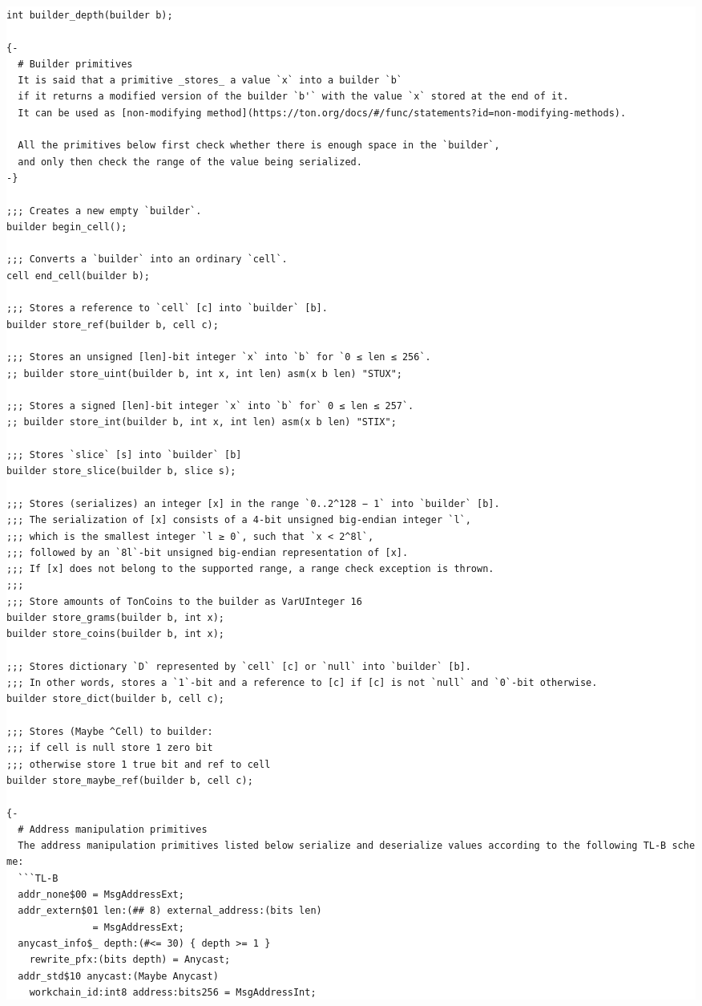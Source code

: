 ```fc
int builder_depth(builder b);

{-
  # Builder primitives
  It is said that a primitive _stores_ a value `x` into a builder `b`
  if it returns a modified version of the builder `b'` with the value `x` stored at the end of it.
  It can be used as [non-modifying method](https://ton.org/docs/#/func/statements?id=non-modifying-methods).

  All the primitives below first check whether there is enough space in the `builder`,
  and only then check the range of the value being serialized.
-}

;;; Creates a new empty `builder`.
builder begin_cell();

;;; Converts a `builder` into an ordinary `cell`.
cell end_cell(builder b);

;;; Stores a reference to `cell` [c] into `builder` [b].
builder store_ref(builder b, cell c);

;;; Stores an unsigned [len]-bit integer `x` into `b` for `0 ≤ len ≤ 256`.
;; builder store_uint(builder b, int x, int len) asm(x b len) "STUX";

;;; Stores a signed [len]-bit integer `x` into `b` for` 0 ≤ len ≤ 257`.
;; builder store_int(builder b, int x, int len) asm(x b len) "STIX";

;;; Stores `slice` [s] into `builder` [b]
builder store_slice(builder b, slice s);

;;; Stores (serializes) an integer [x] in the range `0..2^128 − 1` into `builder` [b].
;;; The serialization of [x] consists of a 4-bit unsigned big-endian integer `l`,
;;; which is the smallest integer `l ≥ 0`, such that `x < 2^8l`,
;;; followed by an `8l`-bit unsigned big-endian representation of [x].
;;; If [x] does not belong to the supported range, a range check exception is thrown.
;;;
;;; Store amounts of TonCoins to the builder as VarUInteger 16
builder store_grams(builder b, int x);
builder store_coins(builder b, int x);

;;; Stores dictionary `D` represented by `cell` [c] or `null` into `builder` [b].
;;; In other words, stores a `1`-bit and a reference to [c] if [c] is not `null` and `0`-bit otherwise.
builder store_dict(builder b, cell c);

;;; Stores (Maybe ^Cell) to builder:
;;; if cell is null store 1 zero bit
;;; otherwise store 1 true bit and ref to cell
builder store_maybe_ref(builder b, cell c);

{-
  # Address manipulation primitives
  The address manipulation primitives listed below serialize and deserialize values according to the following TL-B scheme:
  ```TL-B
  addr_none$00 = MsgAddressExt;
  addr_extern$01 len:(## 8) external_address:(bits len)
               = MsgAddressExt;
  anycast_info$_ depth:(#<= 30) { depth >= 1 }
    rewrite_pfx:(bits depth) = Anycast;
  addr_std$10 anycast:(Maybe Anycast)
    workchain_id:int8 address:bits256 = MsgAddressInt;
```